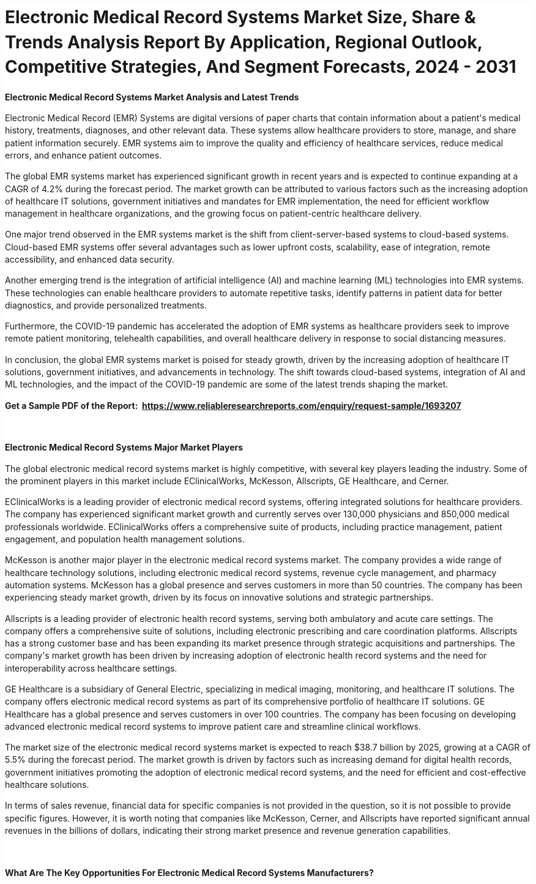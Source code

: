 <p><h1>Electronic Medical Record Systems Market Size, Share & Trends Analysis Report By Application, Regional Outlook, Competitive Strategies, And Segment Forecasts, 2024 - 2031</h1></p><p><strong>Electronic Medical Record Systems Market Analysis and Latest Trends</strong></p>
<p><p>Electronic Medical Record (EMR) Systems are digital versions of paper charts that contain information about a patient's medical history, treatments, diagnoses, and other relevant data. These systems allow healthcare providers to store, manage, and share patient information securely. EMR systems aim to improve the quality and efficiency of healthcare services, reduce medical errors, and enhance patient outcomes.</p><p>The global EMR systems market has experienced significant growth in recent years and is expected to continue expanding at a CAGR of 4.2% during the forecast period. The market growth can be attributed to various factors such as the increasing adoption of healthcare IT solutions, government initiatives and mandates for EMR implementation, the need for efficient workflow management in healthcare organizations, and the growing focus on patient-centric healthcare delivery.</p><p>One major trend observed in the EMR systems market is the shift from client-server-based systems to cloud-based systems. Cloud-based EMR systems offer several advantages such as lower upfront costs, scalability, ease of integration, remote accessibility, and enhanced data security.</p><p>Another emerging trend is the integration of artificial intelligence (AI) and machine learning (ML) technologies into EMR systems. These technologies can enable healthcare providers to automate repetitive tasks, identify patterns in patient data for better diagnostics, and provide personalized treatments.</p><p>Furthermore, the COVID-19 pandemic has accelerated the adoption of EMR systems as healthcare providers seek to improve remote patient monitoring, telehealth capabilities, and overall healthcare delivery in response to social distancing measures.</p><p>In conclusion, the global EMR systems market is poised for steady growth, driven by the increasing adoption of healthcare IT solutions, government initiatives, and advancements in technology. The shift towards cloud-based systems, integration of AI and ML technologies, and the impact of the COVID-19 pandemic are some of the latest trends shaping the market.</p></p>
<p><strong>Get a Sample PDF of the Report:&nbsp; <a href="https://www.reliableresearchreports.com/enquiry/request-sample/1693207">https://www.reliableresearchreports.com/enquiry/request-sample/1693207</a></strong></p>
<p>&nbsp;</p>
<p><strong>Electronic Medical Record Systems Major Market Players</strong></p>
<p><p>The global electronic medical record systems market is highly competitive, with several key players leading the industry. Some of the prominent players in this market include EClinicalWorks, McKesson, Allscripts, GE Healthcare, and Cerner.</p><p>EClinicalWorks is a leading provider of electronic medical record systems, offering integrated solutions for healthcare providers. The company has experienced significant market growth and currently serves over 130,000 physicians and 850,000 medical professionals worldwide. EClinicalWorks offers a comprehensive suite of products, including practice management, patient engagement, and population health management solutions.</p><p>McKesson is another major player in the electronic medical record systems market. The company provides a wide range of healthcare technology solutions, including electronic medical record systems, revenue cycle management, and pharmacy automation systems. McKesson has a global presence and serves customers in more than 50 countries. The company has been experiencing steady market growth, driven by its focus on innovative solutions and strategic partnerships.</p><p>Allscripts is a leading provider of electronic health record systems, serving both ambulatory and acute care settings. The company offers a comprehensive suite of solutions, including electronic prescribing and care coordination platforms. Allscripts has a strong customer base and has been expanding its market presence through strategic acquisitions and partnerships. The company's market growth has been driven by increasing adoption of electronic health record systems and the need for interoperability across healthcare settings.</p><p>GE Healthcare is a subsidiary of General Electric, specializing in medical imaging, monitoring, and healthcare IT solutions. The company offers electronic medical record systems as part of its comprehensive portfolio of healthcare IT solutions. GE Healthcare has a global presence and serves customers in over 100 countries. The company has been focusing on developing advanced electronic medical record systems to improve patient care and streamline clinical workflows.</p><p>The market size of the electronic medical record systems market is expected to reach $38.7 billion by 2025, growing at a CAGR of 5.5% during the forecast period. The market growth is driven by factors such as increasing demand for digital health records, government initiatives promoting the adoption of electronic medical record systems, and the need for efficient and cost-effective healthcare solutions.</p><p>In terms of sales revenue, financial data for specific companies is not provided in the question, so it is not possible to provide specific figures. However, it is worth noting that companies like McKesson, Cerner, and Allscripts have reported significant annual revenues in the billions of dollars, indicating their strong market presence and revenue generation capabilities.</p></p>
<p>&nbsp;</p>
<p><strong>What Are The Key Opportunities For Electronic Medical Record Systems Manufacturers?</strong></p>